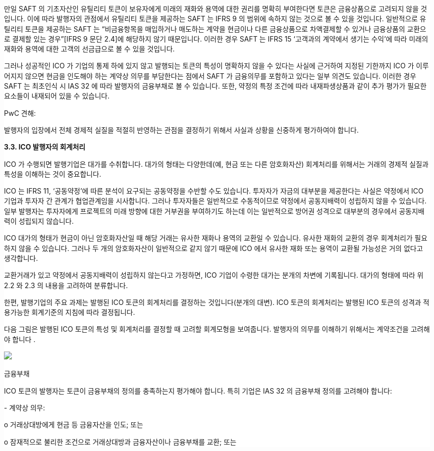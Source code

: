 만일 SAFT 의 기초자산인 유틸리티 토큰이 보유자에게 미래의 재화와 용역에 대한 권리를 명확히 부여한다면 토큰은 금융상품으로 고려되지 않을 것입니다. 이에 따라 발행자의 관점에서 유틸리티 토큰을 제공하는 SAFT 는 IFRS 9 의 범위에 속하지 않는 것으로 볼 수 있을 것입니다. 일반적으로 유틸리티 토큰을 제공하는 SAFT 는 “비금융항목을 매입하거나 매도하는 계약을 현금이나 다른 금융상품으로 차액결제할 수 있거나 금융상품의 교환으로 결제할 있는 경우”\[IFRS 9 문단 2.4\]에 해당하지 않기 때문입니다. 이러한 경우 SAFT 는 IFRS 15 ‘고객과의 계약에서 생기는 수익’에 따라 미래의 재화와 용역에 대한 고객의 선금급으로 볼 수 있을 것입니다.

그러나 성공적인 ICO 가 기업의 통제 하에 있지 않고 발행되는 토큰의 특성이 명확하지 않을 수 있다는 사실에 근거하여 지정된 기한까지 ICO 가 이루어지지 않으면 현금을 인도해야 하는 계약상 의무를 부담한다는 점에서 SAFT 가 금융의무를 포함하고 있다는 일부 의견도 있습니다. 이러한 경우 SAFT 는 최초인식 시 IAS 32 에 따라 발행자의 금융부채로 볼 수 있습니다. 또한, 약정의 특정 조건에 따라 내재파생상품과 같이 추가 평가가 필요한 요소들이 내재되어 있을 수 있습니다.

  

PwC 견해:

발행자의 입장에서 전체 경제적 실질을 적절히 반영하는 관점을 결정하기 위해서 사실과 상황을 신중하게 평가하여야 합니다.

  

**3.3. ICO 발행자의 회계처리**

  

ICO 가 수행되면 발행기업은 대가를 수취합니다. 대가의 형태는 다양한데(예, 현금 또는 다른 암호화자산) 회계처리를 위해서는 거래의 경제적 실질과 특성을 이해하는 것이 중요합니다.

  

ICO 는 IFRS 11, ‘공동약정’에 따른 분석이 요구되는 공동약정을 수반할 수도 있습니다. 투자자가 자금의 대부분을 제공한다는 사실은 약정에서 ICO 기업과 투자자 간 관계가 협업관계임을 시사합니다. 그러나 투자자들은 일반적으로 수동적이므로 약정에서 공동지배력이 성립하지 않을 수 있습니다. 일부 발행자는 투자자에게 프로젝트의 미래 방향에 대한 거부권을 부여하기도 하는데 이는 일반적으로 방어권 성격으로 대부분의 경우에서 공동지배력이 성립되지 않습니다.

  

ICO 대가의 형태가 현금이 아닌 암호화자산일 때 해당 거래는 유사한 재화나 용역의 교환일 수 있습니다. 유사한 재화의 교환의 경우 회계처리가 필요하지 않을 수 있습니다. 그러나 두 개의 암호화자산이 일반적으로 같지 않기 때문에 ICO 에서 유사한 재화 또는 용역이 교환될 가능성은 거의 없다고 생각합니다.

  

교환거래가 있고 약정에서 공동지배력이 성립하지 않는다고 가정하면, ICO 기업이 수령한 대가는 분개의 차변에 기록됩니다. 대가의 형태에 따라 위 2.2 와 2.3 의 내용을 고려하여 분류합니다.

  

한편, 발행기업의 주요 과제는 발행된 ICO 토큰의 회계처리를 결정하는 것입니다(분개의 대변). ICO 토큰의 회계처리는 발행된 ICO 토큰의 성격과 적용가능한 회계기준의 지침에 따라 결정됩니다.

  

다음 그림은 발행된 ICO 토큰의 특성 및 회계처리를 결정할 때 고려할 회계모형을 보여줍니다. 발행자의 의무를 이해하기 위해서는 계약조건을 고려해야 합니다 .

  

![](https://www.samili.com/mImage/etc/organ/2021/DEPTH-32-1.gif)

  

금융부채

  

ICO 토큰의 발행자는 토큰이 금융부채의 정의를 충족하는지 평가해야 합니다. 특히 기업은 IAS 32 의 금융부채 정의를 고려해야 합니다:

  

\- 계약상 의무:

o 거래상대방에게 현금 등 금융자산을 인도; 또는

o 잠재적으로 불리한 조건으로 거래상대방과 금융자산이나 금융부채를 교환; 또는
